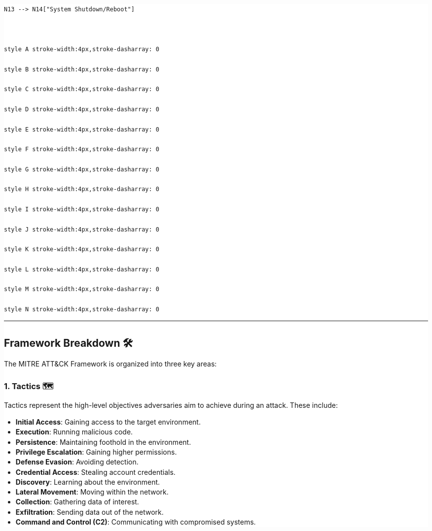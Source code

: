 ```mermaid
N13 --> N14["System Shutdown/Reboot"]

  

style A stroke-width:4px,stroke-dasharray: 0

style B stroke-width:4px,stroke-dasharray: 0

style C stroke-width:4px,stroke-dasharray: 0

style D stroke-width:4px,stroke-dasharray: 0

style E stroke-width:4px,stroke-dasharray: 0

style F stroke-width:4px,stroke-dasharray: 0

style G stroke-width:4px,stroke-dasharray: 0

style H stroke-width:4px,stroke-dasharray: 0

style I stroke-width:4px,stroke-dasharray: 0

style J stroke-width:4px,stroke-dasharray: 0

style K stroke-width:4px,stroke-dasharray: 0

style L stroke-width:4px,stroke-dasharray: 0

style M stroke-width:4px,stroke-dasharray: 0

style N stroke-width:4px,stroke-dasharray: 0
```

---

## Framework Breakdown 🛠️

The MITRE ATT&CK Framework is organized into three key areas:

### 1. **Tactics** 🗺️
Tactics represent the high-level objectives adversaries aim to achieve during an attack. These include:

- **Initial Access**: Gaining access to the target environment.
- **Execution**: Running malicious code.
- **Persistence**: Maintaining foothold in the environment.
- **Privilege Escalation**: Gaining higher permissions.
- **Defense Evasion**: Avoiding detection.
- **Credential Access**: Stealing account credentials.
- **Discovery**: Learning about the environment.
- **Lateral Movement**: Moving within the network.
- **Collection**: Gathering data of interest.
- **Exfiltration**: Sending data out of the network.
- **Command and Control (C2)**: Communicating with compromised systems.
